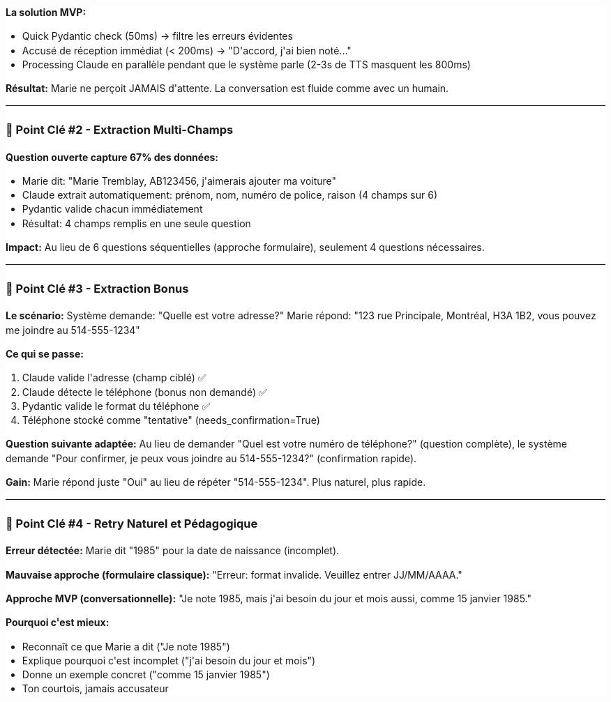 **La solution MVP:** 

- Quick Pydantic check (50ms) → filtre les erreurs évidentes
- Accusé de réception immédiat (< 200ms) → "D'accord, j'ai bien noté..."
- Processing Claude en parallèle pendant que le système parle (2-3s de TTS masquent les 800ms)

**Résultat:** Marie ne perçoit JAMAIS d'attente. La conversation est fluide comme avec un humain.

---

### 🎯 Point Clé #2 - Extraction Multi-Champs

**Question ouverte capture 67% des données:**

- Marie dit: "Marie Tremblay, AB123456, j'aimerais ajouter ma voiture"
- Claude extrait automatiquement: prénom, nom, numéro de police, raison (4 champs sur 6)
- Pydantic valide chacun immédiatement
- Résultat: 4 champs remplis en une seule question

**Impact:** Au lieu de 6 questions séquentielles (approche formulaire), seulement 4 questions nécessaires.

---

### 🎯 Point Clé #3 - Extraction Bonus

**Le scénario:**
Système demande: "Quelle est votre adresse?"
Marie répond: "123 rue Principale, Montréal, H3A 1B2, vous pouvez me joindre au 514-555-1234"

**Ce qui se passe:**
1. Claude valide l'adresse (champ ciblé) ✅
2. Claude détecte le téléphone (bonus non demandé) ✅
3. Pydantic valide le format du téléphone ✅
4. Téléphone stocké comme "tentative" (needs_confirmation=True)

**Question suivante adaptée:**
Au lieu de demander "Quel est votre numéro de téléphone?" (question complète), le système demande "Pour confirmer, je peux vous joindre au 514-555-1234?" (confirmation rapide).

**Gain:** Marie répond juste "Oui" au lieu de répéter "514-555-1234". Plus naturel, plus rapide.

---

### 🎯 Point Clé #4 - Retry Naturel et Pédagogique

**Erreur détectée:**
Marie dit "1985" pour la date de naissance (incomplet).

**Mauvaise approche (formulaire classique):**
"Erreur: format invalide. Veuillez entrer JJ/MM/AAAA."

**Approche MVP (conversationnelle):**
"Je note 1985, mais j'ai besoin du jour et mois aussi, comme 15 janvier 1985."

**Pourquoi c'est mieux:**
- Reconnaît ce que Marie a dit ("Je note 1985")
- Explique pourquoi c'est incomplet ("j'ai besoin du jour et mois")
- Donne un exemple concret ("comme 15 janvier 1985")
- Ton courtois, jamais accusateur
